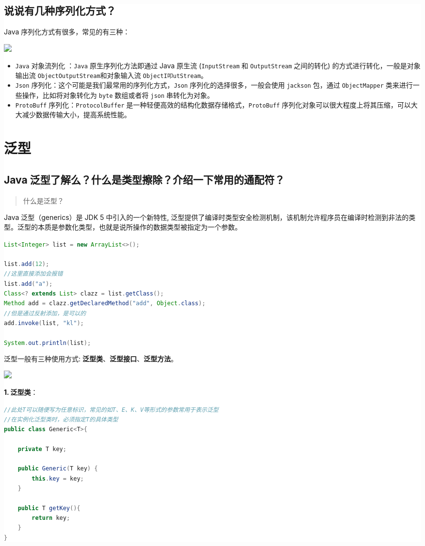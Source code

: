 ## 说说有几种序列化方式？

Java 序列化方式有很多，常见的有三种：

![](https://s2.loli.net/2024/12/19/JeFED1Gwp9lugfx.png) 

* `Java` 对象流列化 ：`Java` 原生序列化方法即通过 Java 原生流 (`InputStream` 和 `OutputStream` 之间的转化) 的方式进行转化，一般是对象输出流 `ObjectOutputStream`和对象输入流 `ObjectI叩utStream`。
* `Json` 序列化：这个可能是我们最常用的序列化方式，`Json` 序列化的选择很多，一般会使用 `jackson` 包，通过 `ObjectMapper` 类来进行一些操作，比如将对象转化为 `byte` 数组或者将 `json` 串转化为对象。
* `ProtoBuff` 序列化：`ProtocolBuffer` 是一种轻便高效的结构化数据存储格式，`ProtoBuff` 序列化对象可以很大程度上将其压缩，可以大大减少数据传输大小，提高系统性能。

泛型
====

## Java 泛型了解么？什么是类型擦除？介绍一下常用的通配符？

> 什么是泛型？

Java 泛型（generics）是 JDK 5 中引入的一个新特性, 泛型提供了编译时类型安全检测机制，该机制允许程序员在编译时检测到非法的类型。泛型的本质是参数化类型，也就是说所操作的数据类型被指定为一个参数。

```java
List<Integer> list = new ArrayList<>();

list.add(12);
//这里直接添加会报错
list.add("a");
Class<? extends List> clazz = list.getClass();
Method add = clazz.getDeclaredMethod("add", Object.class);
//但是通过反射添加，是可以的
add.invoke(list, "kl");

System.out.println(list);
```

泛型一般有三种使用方式: **泛型类**、**泛型接口**、**泛型方法**。

![](https://s2.loli.net/2024/12/19/82sAnUaqEl9jKtk.png) 

**1. 泛型类**：

```java
//此处T可以随便写为任意标识，常见的如T、E、K、V等形式的参数常用于表示泛型
//在实例化泛型类时，必须指定T的具体类型
public class Generic<T>{

    private T key;

    public Generic(T key) {
        this.key = key;
    }

    public T getKey(){
        return key;
    }
}
```
